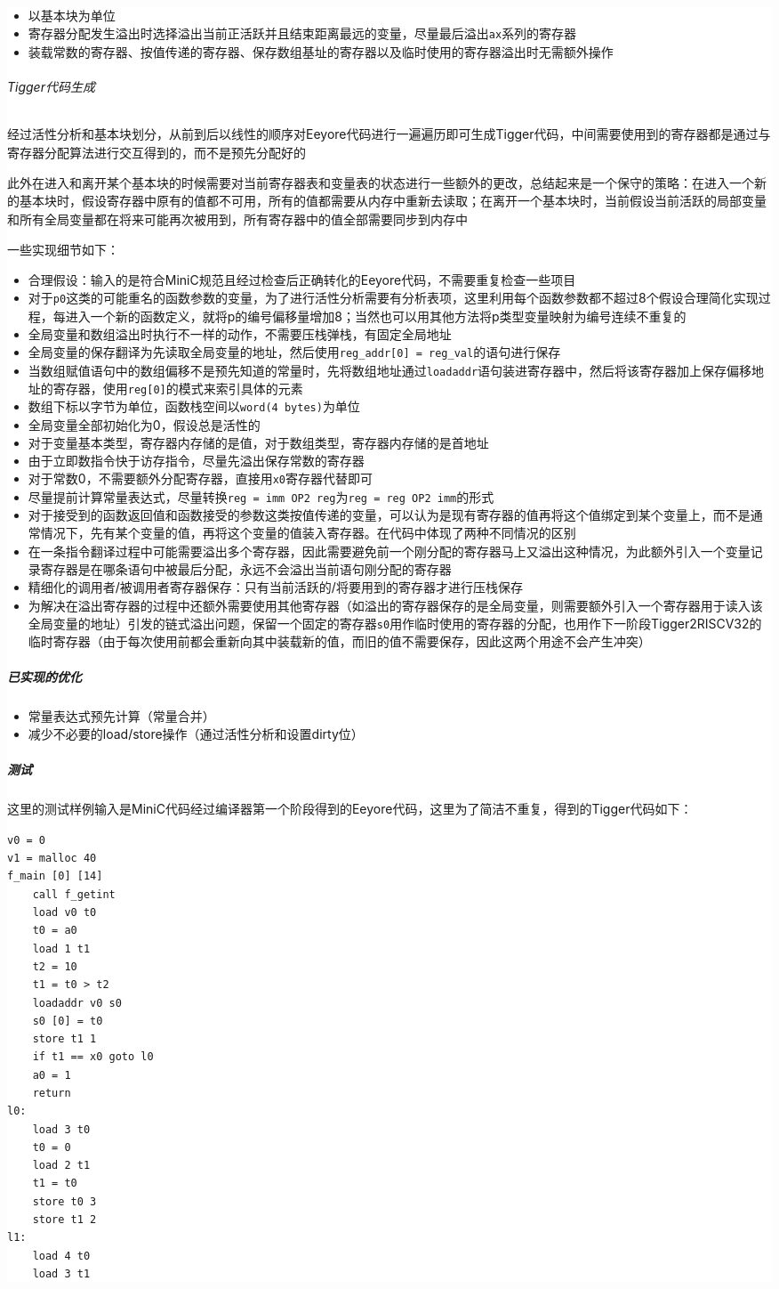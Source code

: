 + 以基本块为单位
+ 寄存器分配发生溢出时选择溢出当前正活跃并且结束距离最远的变量，尽量最后溢出`ax`系列的寄存器
+ 装载常数的寄存器、按值传递的寄存器、保存数组基址的寄存器以及临时使用的寄存器溢出时无需额外操作

###### Tigger代码生成

经过活性分析和基本块划分，从前到后以线性的顺序对Eeyore代码进行一遍遍历即可生成Tigger代码，中间需要使用到的寄存器都是通过与寄存器分配算法进行交互得到的，而不是预先分配好的

此外在进入和离开某个基本块的时候需要对当前寄存器表和变量表的状态进行一些额外的更改，总结起来是一个保守的策略：在进入一个新的基本块时，假设寄存器中原有的值都不可用，所有的值都需要从内存中重新去读取；在离开一个基本块时，当前假设当前活跃的局部变量和所有全局变量都在将来可能再次被用到，所有寄存器中的值全部需要同步到内存中

一些实现细节如下：

+ 合理假设：输入的是符合MiniC规范且经过检查后正确转化的Eeyore代码，不需要重复检查一些项目
+ 对于`p0`这类的可能重名的函数参数的变量，为了进行活性分析需要有分析表项，这里利用每个函数参数都不超过8个假设合理简化实现过程，每进入一个新的函数定义，就将p的编号偏移量增加8；当然也可以用其他方法将p类型变量映射为编号连续不重复的
+ 全局变量和数组溢出时执行不一样的动作，不需要压栈弹栈，有固定全局地址
+ 全局变量的保存翻译为先读取全局变量的地址，然后使用`reg_addr[0] = reg_val`的语句进行保存
+ 当数组赋值语句中的数组偏移不是预先知道的常量时，先将数组地址通过`loadaddr`语句装进寄存器中，然后将该寄存器加上保存偏移地址的寄存器，使用`reg[0]`的模式来索引具体的元素
+ 数组下标以字节为单位，函数栈空间以`word(4 bytes)`为单位
+ 全局变量全部初始化为0，假设总是活性的
+ 对于变量基本类型，寄存器内存储的是值，对于数组类型，寄存器内存储的是首地址
+ 由于立即数指令快于访存指令，尽量先溢出保存常数的寄存器
+ 对于常数0，不需要额外分配寄存器，直接用`x0`寄存器代替即可
+ 尽量提前计算常量表达式，尽量转换`reg = imm OP2 reg`为`reg = reg OP2 imm`的形式
+ 对于接受到的函数返回值和函数接受的参数这类按值传递的变量，可以认为是现有寄存器的值再将这个值绑定到某个变量上，而不是通常情况下，先有某个变量的值，再将这个变量的值装入寄存器。在代码中体现了两种不同情况的区别
+ 在一条指令翻译过程中可能需要溢出多个寄存器，因此需要避免前一个刚分配的寄存器马上又溢出这种情况，为此额外引入一个变量记录寄存器是在哪条语句中被最后分配，永远不会溢出当前语句刚分配的寄存器
+ 精细化的调用者/被调用者寄存器保存：只有当前活跃的/将要用到的寄存器才进行压栈保存
+ 为解决在溢出寄存器的过程中还额外需要使用其他寄存器（如溢出的寄存器保存的是全局变量，则需要额外引入一个寄存器用于读入该全局变量的地址）引发的链式溢出问题，保留一个固定的寄存器`s0`用作临时使用的寄存器的分配，也用作下一阶段Tigger2RISCV32的临时寄存器（由于每次使用前都会重新向其中装载新的值，而旧的值不需要保存，因此这两个用途不会产生冲突）

##### 已实现的优化

+ 常量表达式预先计算（常量合并）
+ 减少不必要的load/store操作（通过活性分析和设置dirty位）

##### 测试

这里的测试样例输入是MiniC代码经过编译器第一个阶段得到的Eeyore代码，这里为了简洁不重复，得到的Tigger代码如下：

```
v0 = 0
v1 = malloc 40
f_main [0] [14]
    call f_getint
    load v0 t0
    t0 = a0
    load 1 t1
    t2 = 10
    t1 = t0 > t2
    loadaddr v0 s0
    s0 [0] = t0
    store t1 1
    if t1 == x0 goto l0
    a0 = 1
    return
l0:
    load 3 t0
    t0 = 0
    load 2 t1
    t1 = t0
    store t0 3
    store t1 2
l1:
    load 4 t0
    load 3 t1
```